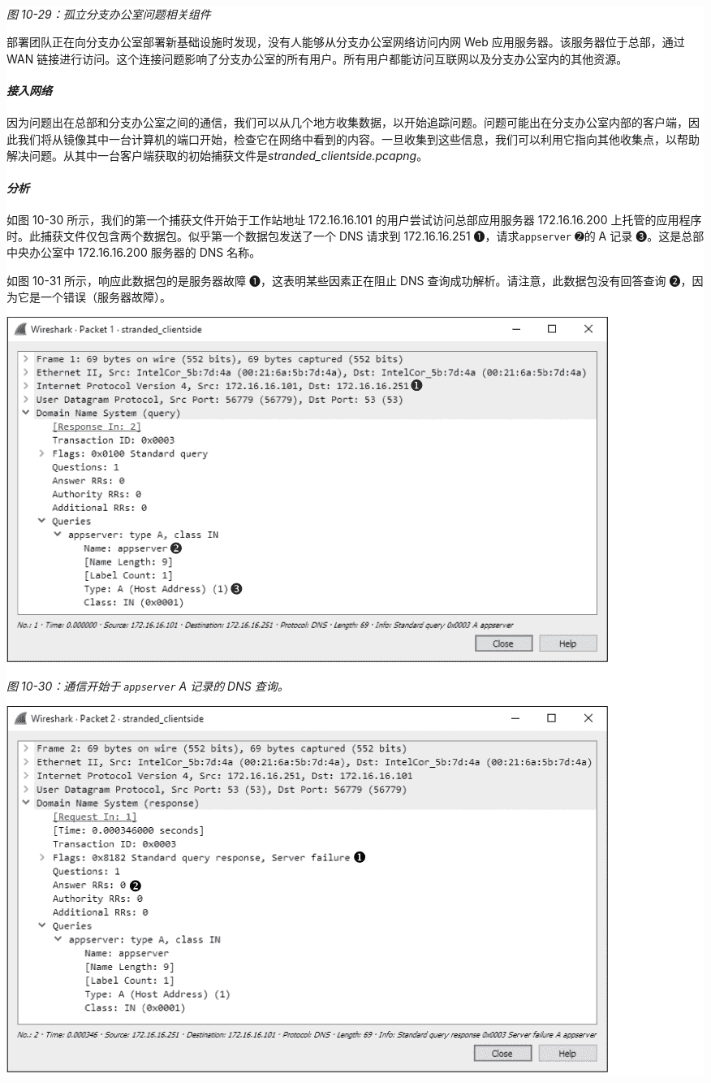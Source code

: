 *图 10-29：孤立分支办公室问题相关组件*

部署团队正在向分支办公室部署新基础设施时发现，没有人能够从分支办公室网络访问内网 Web 应用服务器。该服务器位于总部，通过 WAN 链接进行访问。这个连接问题影响了分支办公室的所有用户。所有用户都能访问互联网以及分支办公室内的其他资源。

#### ***接入网络***

因为问题出在总部和分支办公室之间的通信，我们可以从几个地方收集数据，以开始追踪问题。问题可能出在分支办公室内部的客户端，因此我们将从镜像其中一台计算机的端口开始，检查它在网络中看到的内容。一旦收集到这些信息，我们可以利用它指向其他收集点，以帮助解决问题。从其中一台客户端获取的初始捕获文件是*stranded_clientside.pcapng*。

#### ***分析***

如图 10-30 所示，我们的第一个捕获文件开始于工作站地址 172.16.16.101 的用户尝试访问总部应用服务器 172.16.16.200 上托管的应用程序时。此捕获文件仅包含两个数据包。似乎第一个数据包发送了一个 DNS 请求到 172.16.16.251 ➊，请求`appserver` ➋的 A 记录 ➌。这是总部中央办公室中 172.16.16.200 服务器的 DNS 名称。

如图 10-31 所示，响应此数据包的是服务器故障 ➊，这表明某些因素正在阻止 DNS 查询成功解析。请注意，此数据包没有回答查询 ➋，因为它是一个错误（服务器故障）。

![image](img/f224-01.jpg)

*图 10-30：通信开始于 `appserver` A 记录的 DNS 查询。*

![image](img/f224-02.jpg)